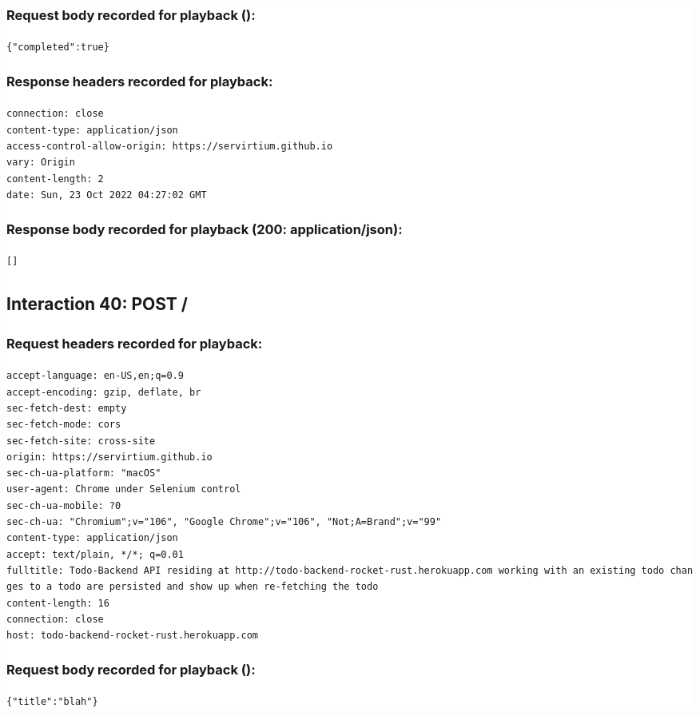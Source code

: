 ### Request body recorded for playback ():

```
{"completed":true}
```

### Response headers recorded for playback:

```
connection: close
content-type: application/json
access-control-allow-origin: https://servirtium.github.io
vary: Origin
content-length: 2
date: Sun, 23 Oct 2022 04:27:02 GMT
```

### Response body recorded for playback (200: application/json):

```
[]
```


## Interaction 40: POST /
### Request headers recorded for playback:

```
accept-language: en-US,en;q=0.9
accept-encoding: gzip, deflate, br
sec-fetch-dest: empty
sec-fetch-mode: cors
sec-fetch-site: cross-site
origin: https://servirtium.github.io
sec-ch-ua-platform: "macOS"
user-agent: Chrome under Selenium control
sec-ch-ua-mobile: ?0
sec-ch-ua: "Chromium";v="106", "Google Chrome";v="106", "Not;A=Brand";v="99"
content-type: application/json
accept: text/plain, */*; q=0.01
fulltitle: Todo-Backend API residing at http://todo-backend-rocket-rust.herokuapp.com working with an existing todo changes to a todo are persisted and show up when re-fetching the todo
content-length: 16
connection: close
host: todo-backend-rocket-rust.herokuapp.com
```

### Request body recorded for playback ():

```
{"title":"blah"}
```
